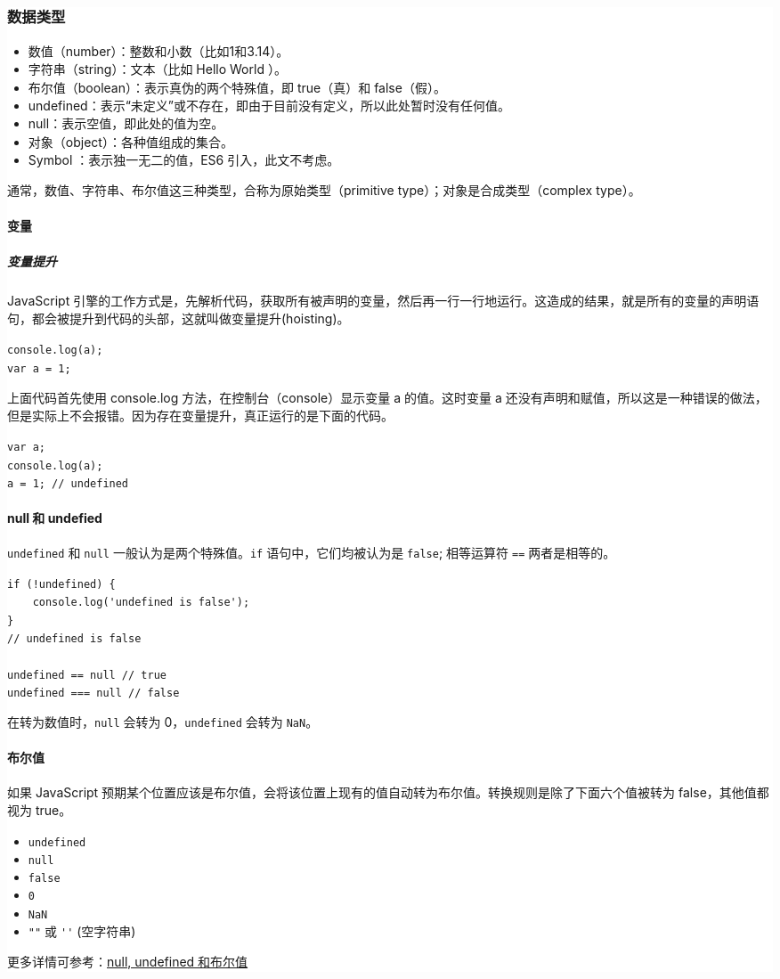 
### 数据类型

* 数值（number）：整数和小数（比如1和3.14）。
* 字符串（string）：文本（比如 Hello World ）。
* 布尔值（boolean）：表示真伪的两个特殊值，即 true（真）和 false（假）。
* undefined：表示“未定义”或不存在，即由于目前没有定义，所以此处暂时没有任何值。
* null：表示空值，即此处的值为空。
* 对象（object）：各种值组成的集合。
* Symbol ：表示独一无二的值，ES6 引入，此文不考虑。

通常，数值、字符串、布尔值这三种类型，合称为原始类型（primitive type）；对象是合成类型（complex type）。

#### 变量
##### 变量提升
JavaScript 引擎的工作方式是，先解析代码，获取所有被声明的变量，然后再一行一行地运行。这造成的结果，就是所有的变量的声明语句，都会被提升到代码的头部，这就叫做变量提升(hoisting)。

```
console.log(a);
var a = 1;
```
上面代码首先使用 console.log 方法，在控制台（console）显示变量 a 的值。这时变量 a 还没有声明和赋值，所以这是一种错误的做法，但是实际上不会报错。因为存在变量提升，真正运行的是下面的代码。

```
var a;
console.log(a);
a = 1; // undefined
```

#### null 和 undefied
`undefined` 和 `null` 一般认为是两个特殊值。`if` 语句中，它们均被认为是 `false`; 相等运算符 `==` 两者是相等的。

```
if (!undefined) {
	console.log('undefined is false');
}
// undefined is false

undefined == null // true
undefined === null // false
```
在转为数值时，`null` 会转为 0，`undefined` 会转为 `NaN`。

#### 布尔值
如果 JavaScript 预期某个位置应该是布尔值，会将该位置上现有的值自动转为布尔值。转换规则是除了下面六个值被转为 false，其他值都视为 true。

* `undefined`
* `null`
* `false`
* `0`
* `NaN`
* `""` 或 `''` (空字符串)

更多详情可参考：[null, undefined 和布尔值](https://wangdoc.com/javascript/types/null-undefined-boolean.html)

